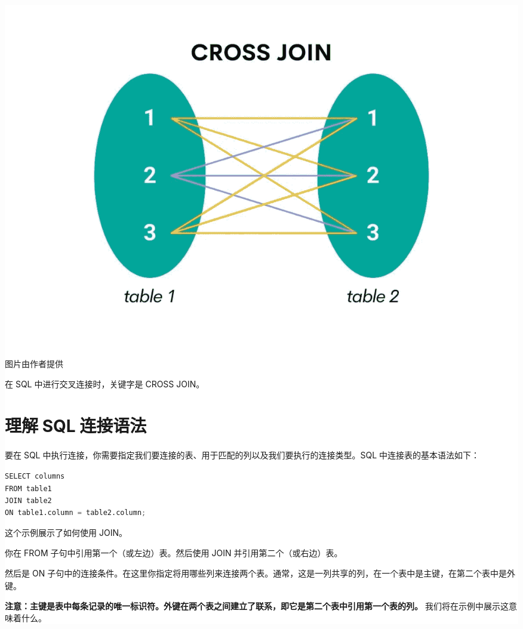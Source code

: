 ![SQL 数据科学：理解和利用连接](img/8b9fe0b7a1fb44e74c1f71edd99cdb6c.png)

图片由作者提供

在 SQL 中进行交叉连接时，关键字是 CROSS JOIN。

# 理解 SQL 连接语法

要在 SQL 中执行连接，你需要指定我们要连接的表、用于匹配的列以及我们要执行的连接类型。SQL 中连接表的基本语法如下：

```py
SELECT columns
FROM table1
JOIN table2
ON table1.column = table2.column;
```

这个示例展示了如何使用 JOIN。

你在 FROM 子句中引用第一个（或左边）表。然后使用 JOIN 并引用第二个（或右边）表。

然后是 ON 子句中的连接条件。在这里你指定将用哪些列来连接两个表。通常，这是一列共享的列，在一个表中是主键，在第二个表中是外键。

**注意：主键是表中每条记录的唯一标识符。外键在两个表之间建立了联系，即它是第二个表中引用第一个表的列。** 我们将在示例中展示这意味着什么。
